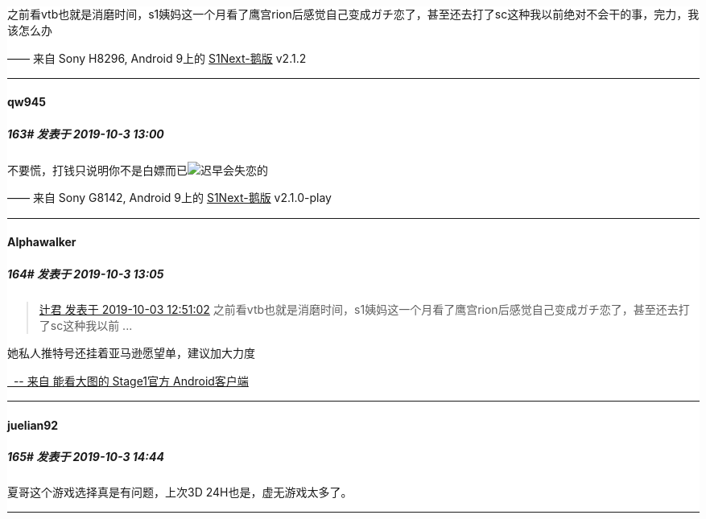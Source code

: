 


之前看vtb也就是消磨时间，s1姨妈这一个月看了鹰宫rion后感觉自己变成ガチ恋了，甚至还去打了sc这种我以前绝对不会干的事，完力，我该怎么办

—— 来自 Sony H8296, Android 9上的 <a href="https://github.com/ykrank/S1-Next/releases" target="_blank">S1Next-鹅版</a> v2.1.2







-----

####  qw945  
##### 163#       发表于 2019-10-3 13:00




不要慌，打钱只说明你不是白嫖而已<img src="https://static.saraba1st.com/image/smiley/face2017/067.png" referrerpolicy="no-referrer">迟早会失恋的

—— 来自 Sony G8142, Android 9上的 <a href="https://github.com/ykrank/S1-Next/releases" target="_blank">S1Next-鹅版</a> v2.1.0-play







-----

####  Alphawalker  
##### 164#       发表于 2019-10-3 13:05



<blockquote><a href="https://bbs.saraba1st.com/2b/forum.php?mod=redirect&amp;goto=findpost&amp;pid=45126911&amp;ptid=1857164" target="_blank">辻君 发表于 2019-10-03 12:51:02</a>
之前看vtb也就是消磨时间，s1姨妈这一个月看了鹰宫rion后感觉自己变成ガチ恋了，甚至还去打了sc这种我以前 ...</blockquote>她私人推特号还挂着亚马逊愿望单，建议加大力度

<a href="https://www.coolapk.com/apk/140634" target="_blank">  -- 来自 能看大图的 Stage1官方 Android客户端</a>







-----

####  juelian92  
##### 165#       发表于 2019-10-3 14:44




夏哥这个游戏选择真是有问题，上次3D 24H也是，虚无游戏太多了。








-----
